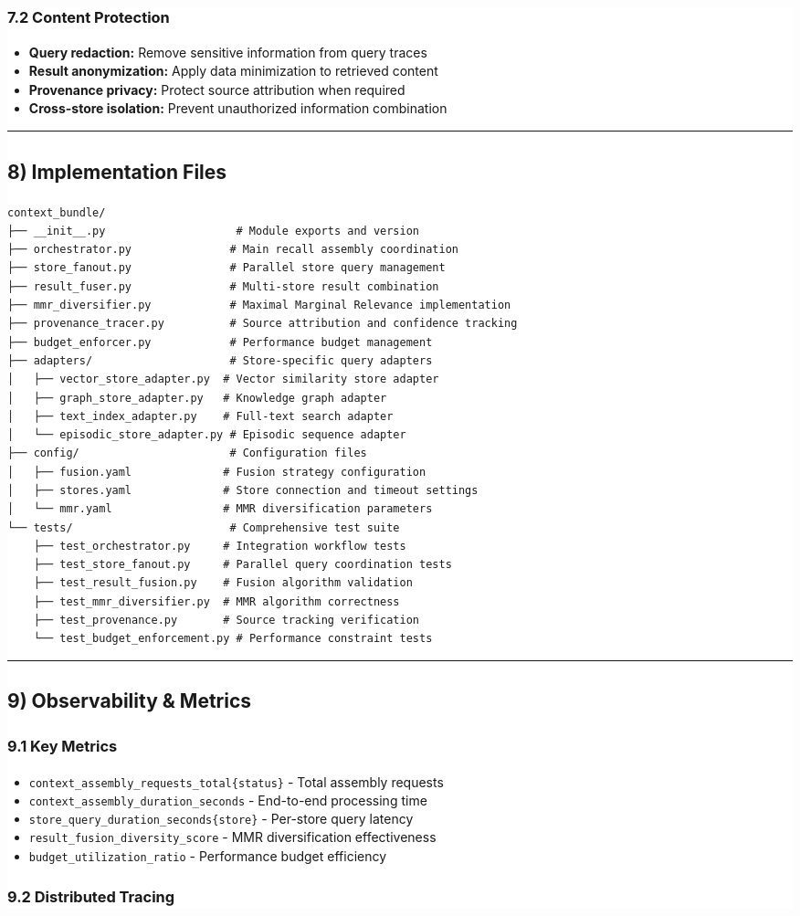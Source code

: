 ### 7.2 Content Protection

- **Query redaction:** Remove sensitive information from query traces
- **Result anonymization:** Apply data minimization to retrieved content
- **Provenance privacy:** Protect source attribution when required
- **Cross-store isolation:** Prevent unauthorized information combination

---

## 8) Implementation Files

```
context_bundle/
├── __init__.py                    # Module exports and version
├── orchestrator.py               # Main recall assembly coordination
├── store_fanout.py               # Parallel store query management
├── result_fuser.py               # Multi-store result combination
├── mmr_diversifier.py            # Maximal Marginal Relevance implementation
├── provenance_tracer.py          # Source attribution and confidence tracking
├── budget_enforcer.py            # Performance budget management
├── adapters/                     # Store-specific query adapters
│   ├── vector_store_adapter.py  # Vector similarity store adapter
│   ├── graph_store_adapter.py   # Knowledge graph adapter
│   ├── text_index_adapter.py    # Full-text search adapter
│   └── episodic_store_adapter.py # Episodic sequence adapter
├── config/                       # Configuration files
│   ├── fusion.yaml              # Fusion strategy configuration
│   ├── stores.yaml              # Store connection and timeout settings
│   └── mmr.yaml                 # MMR diversification parameters
└── tests/                        # Comprehensive test suite
    ├── test_orchestrator.py     # Integration workflow tests
    ├── test_store_fanout.py     # Parallel query coordination tests
    ├── test_result_fusion.py    # Fusion algorithm validation
    ├── test_mmr_diversifier.py  # MMR algorithm correctness
    ├── test_provenance.py       # Source tracking verification
    └── test_budget_enforcement.py # Performance constraint tests
```

---

## 9) Observability & Metrics

### 9.1 Key Metrics

- `context_assembly_requests_total{status}` - Total assembly requests
- `context_assembly_duration_seconds` - End-to-end processing time
- `store_query_duration_seconds{store}` - Per-store query latency
- `result_fusion_diversity_score` - MMR diversification effectiveness
- `budget_utilization_ratio` - Performance budget efficiency

### 9.2 Distributed Tracing

